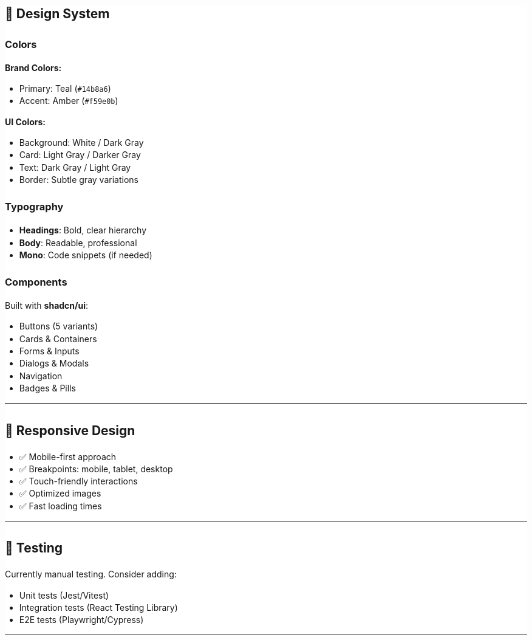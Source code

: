 ## 🎨 Design System

### Colors

**Brand Colors:**
- Primary: Teal (`#14b8a6`)
- Accent: Amber (`#f59e0b`)

**UI Colors:**
- Background: White / Dark Gray
- Card: Light Gray / Darker Gray
- Text: Dark Gray / Light Gray
- Border: Subtle gray variations

### Typography

- **Headings**: Bold, clear hierarchy
- **Body**: Readable, professional
- **Mono**: Code snippets (if needed)

### Components

Built with **shadcn/ui**:
- Buttons (5 variants)
- Cards & Containers
- Forms & Inputs
- Dialogs & Modals
- Navigation
- Badges & Pills

---

## 📱 Responsive Design

- ✅ Mobile-first approach
- ✅ Breakpoints: mobile, tablet, desktop
- ✅ Touch-friendly interactions
- ✅ Optimized images
- ✅ Fast loading times

---

## 🧪 Testing

Currently manual testing. Consider adding:

- Unit tests (Jest/Vitest)
- Integration tests (React Testing Library)
- E2E tests (Playwright/Cypress)

---
